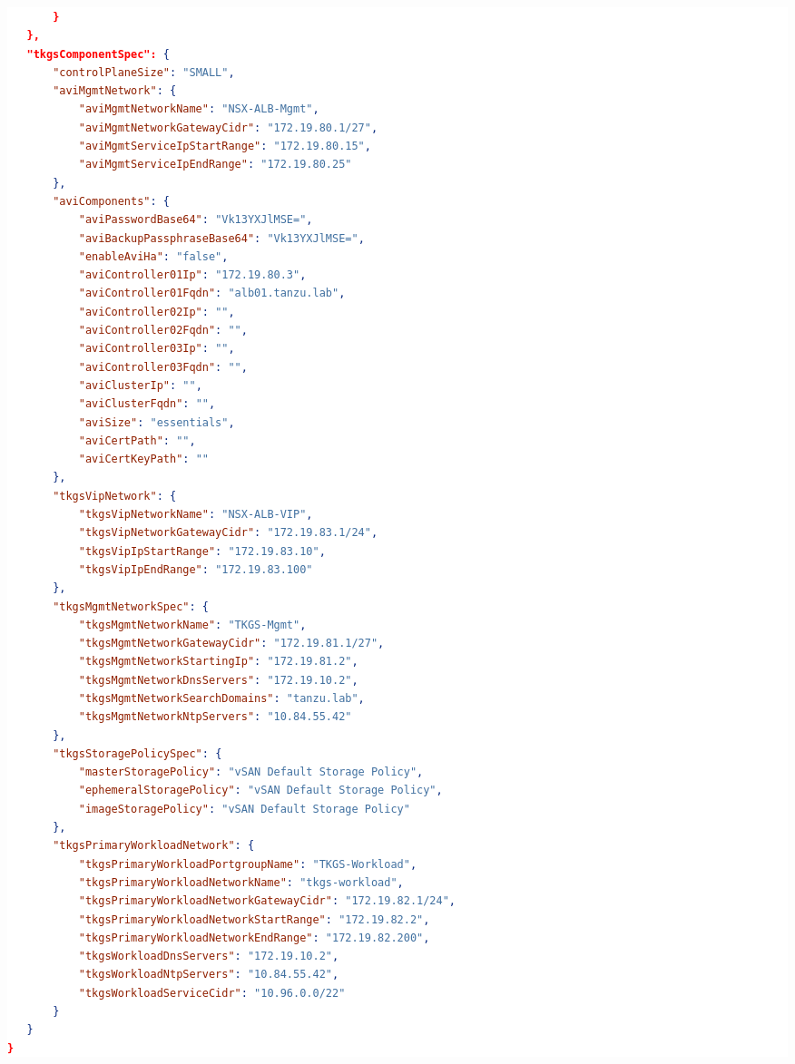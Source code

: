  ```json
        }
    },
    "tkgsComponentSpec": {
        "controlPlaneSize": "SMALL",
        "aviMgmtNetwork": {
            "aviMgmtNetworkName": "NSX-ALB-Mgmt",
            "aviMgmtNetworkGatewayCidr": "172.19.80.1/27",
            "aviMgmtServiceIpStartRange": "172.19.80.15",
            "aviMgmtServiceIpEndRange": "172.19.80.25"
        },
        "aviComponents": {
            "aviPasswordBase64": "Vk13YXJlMSE=",
            "aviBackupPassphraseBase64": "Vk13YXJlMSE=",
            "enableAviHa": "false",
            "aviController01Ip": "172.19.80.3",
            "aviController01Fqdn": "alb01.tanzu.lab",
            "aviController02Ip": "",
            "aviController02Fqdn": "",
            "aviController03Ip": "",
            "aviController03Fqdn": "",
            "aviClusterIp": "",
            "aviClusterFqdn": "",
            "aviSize": "essentials",
            "aviCertPath": "",
            "aviCertKeyPath": ""
        },
        "tkgsVipNetwork": {
            "tkgsVipNetworkName": "NSX-ALB-VIP",
            "tkgsVipNetworkGatewayCidr": "172.19.83.1/24",
            "tkgsVipIpStartRange": "172.19.83.10",
            "tkgsVipIpEndRange": "172.19.83.100"
        },
        "tkgsMgmtNetworkSpec": {
            "tkgsMgmtNetworkName": "TKGS-Mgmt",
            "tkgsMgmtNetworkGatewayCidr": "172.19.81.1/27",
            "tkgsMgmtNetworkStartingIp": "172.19.81.2",
            "tkgsMgmtNetworkDnsServers": "172.19.10.2",
            "tkgsMgmtNetworkSearchDomains": "tanzu.lab",
            "tkgsMgmtNetworkNtpServers": "10.84.55.42"
        },
        "tkgsStoragePolicySpec": {
            "masterStoragePolicy": "vSAN Default Storage Policy",
            "ephemeralStoragePolicy": "vSAN Default Storage Policy",
            "imageStoragePolicy": "vSAN Default Storage Policy"
        },
        "tkgsPrimaryWorkloadNetwork": {
            "tkgsPrimaryWorkloadPortgroupName": "TKGS-Workload",
            "tkgsPrimaryWorkloadNetworkName": "tkgs-workload",
            "tkgsPrimaryWorkloadNetworkGatewayCidr": "172.19.82.1/24",
            "tkgsPrimaryWorkloadNetworkStartRange": "172.19.82.2",
            "tkgsPrimaryWorkloadNetworkEndRange": "172.19.82.200",
            "tkgsWorkloadDnsServers": "172.19.10.2",
            "tkgsWorkloadNtpServers": "10.84.55.42",
            "tkgsWorkloadServiceCidr": "10.96.0.0/22"
        }
    }
}

 ```
